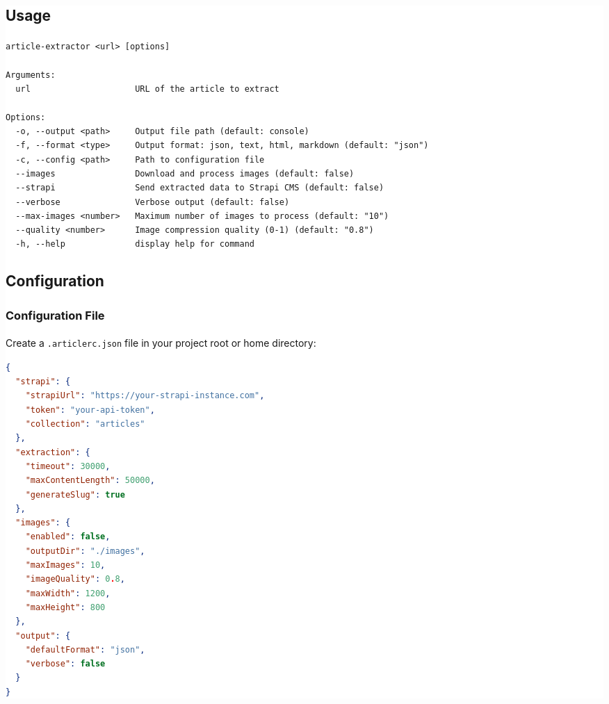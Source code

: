 ## Usage

```
article-extractor <url> [options]

Arguments:
  url                     URL of the article to extract

Options:
  -o, --output <path>     Output file path (default: console)
  -f, --format <type>     Output format: json, text, html, markdown (default: "json")
  -c, --config <path>     Path to configuration file
  --images                Download and process images (default: false)
  --strapi                Send extracted data to Strapi CMS (default: false)
  --verbose               Verbose output (default: false)
  --max-images <number>   Maximum number of images to process (default: "10")
  --quality <number>      Image compression quality (0-1) (default: "0.8")
  -h, --help              display help for command
```

## Configuration

### Configuration File

Create a `.articlerc.json` file in your project root or home directory:

```json
{
  "strapi": {
    "strapiUrl": "https://your-strapi-instance.com",
    "token": "your-api-token",
    "collection": "articles"
  },
  "extraction": {
    "timeout": 30000,
    "maxContentLength": 50000,
    "generateSlug": true
  },
  "images": {
    "enabled": false,
    "outputDir": "./images",
    "maxImages": 10,
    "imageQuality": 0.8,
    "maxWidth": 1200,
    "maxHeight": 800
  },
  "output": {
    "defaultFormat": "json",
    "verbose": false
  }
}
```

